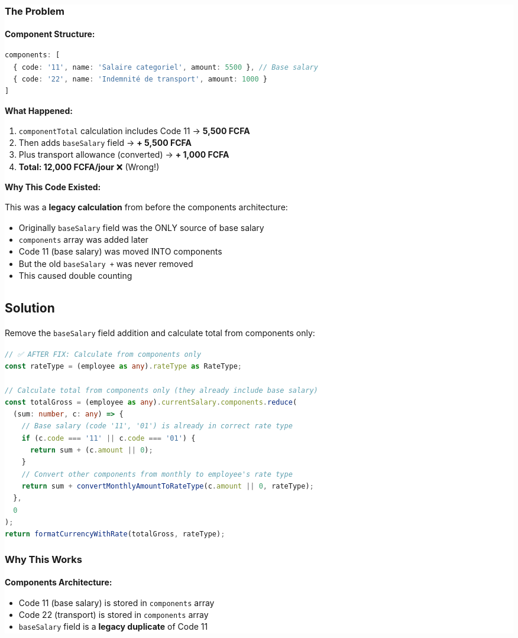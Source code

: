 ### The Problem

**Component Structure:**
```typescript
components: [
  { code: '11', name: 'Salaire categoriel', amount: 5500 }, // Base salary
  { code: '22', name: 'Indemnité de transport', amount: 1000 }
]
```

**What Happened:**
1. `componentTotal` calculation includes Code 11 → **5,500 FCFA**
2. Then adds `baseSalary` field → **+ 5,500 FCFA**
3. Plus transport allowance (converted) → **+ 1,000 FCFA**
4. **Total: 12,000 FCFA/jour** ❌ (Wrong!)

**Why This Code Existed:**

This was a **legacy calculation** from before the components architecture:
- Originally `baseSalary` field was the ONLY source of base salary
- `components` array was added later
- Code 11 (base salary) was moved INTO components
- But the old `baseSalary +` was never removed
- This caused double counting

## Solution

Remove the `baseSalary` field addition and calculate total from components only:

```typescript
// ✅ AFTER FIX: Calculate from components only
const rateType = (employee as any).rateType as RateType;

// Calculate total from components only (they already include base salary)
const totalGross = (employee as any).currentSalary.components.reduce(
  (sum: number, c: any) => {
    // Base salary (code '11', '01') is already in correct rate type
    if (c.code === '11' || c.code === '01') {
      return sum + (c.amount || 0);
    }
    // Convert other components from monthly to employee's rate type
    return sum + convertMonthlyAmountToRateType(c.amount || 0, rateType);
  },
  0
);
return formatCurrencyWithRate(totalGross, rateType);
```

### Why This Works

**Components Architecture:**
- Code 11 (base salary) is stored in `components` array
- Code 22 (transport) is stored in `components` array
- `baseSalary` field is a **legacy duplicate** of Code 11
